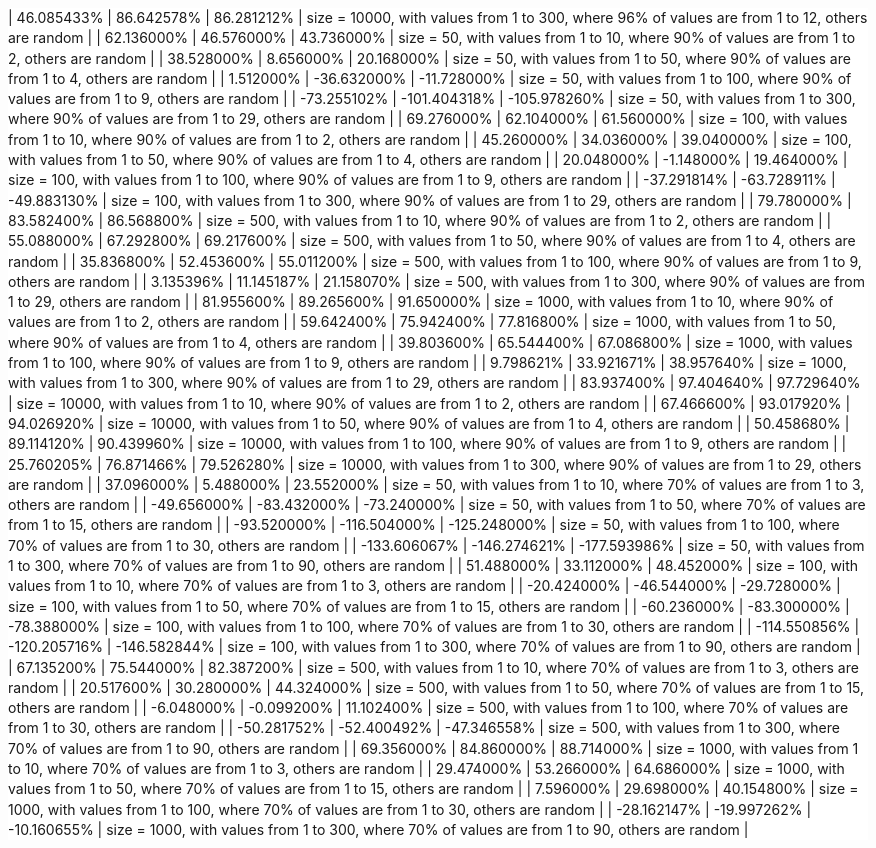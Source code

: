 | 46.085433%   |  86.642578%  |  86.281212%  | size = 10000, with values from 1 to 300, where 96% of values are from 1 to 12, others are random |
| 62.136000%   |  46.576000%  |  43.736000%  | size = 50, with values from 1 to 10, where 90% of values are from 1 to 2, others are random      |
| 38.528000%   |  8.656000%   |  20.168000%  | size = 50, with values from 1 to 50, where 90% of values are from 1 to 4, others are random      |
| 1.512000%    | -36.632000%  | -11.728000%  | size = 50, with values from 1 to 100, where 90% of values are from 1 to 9, others are random     |
| -73.255102%  | -101.404318% | -105.978260% | size = 50, with values from 1 to 300, where 90% of values are from 1 to 29, others are random    |
| 69.276000%   |  62.104000%  |  61.560000%  | size = 100, with values from 1 to 10, where 90% of values are from 1 to 2, others are random     |
| 45.260000%   |  34.036000%  |  39.040000%  | size = 100, with values from 1 to 50, where 90% of values are from 1 to 4, others are random     |
| 20.048000%   |  -1.148000%  |  19.464000%  | size = 100, with values from 1 to 100, where 90% of values are from 1 to 9, others are random    |
| -37.291814%  | -63.728911%  | -49.883130%  | size = 100, with values from 1 to 300, where 90% of values are from 1 to 29, others are random   |
| 79.780000%   |  83.582400%  |  86.568800%  | size = 500, with values from 1 to 10, where 90% of values are from 1 to 2, others are random     |
| 55.088000%   |  67.292800%  |  69.217600%  | size = 500, with values from 1 to 50, where 90% of values are from 1 to 4, others are random     |
| 35.836800%   |  52.453600%  |  55.011200%  | size = 500, with values from 1 to 100, where 90% of values are from 1 to 9, others are random    |
| 3.135396%    |  11.145187%  |  21.158070%  | size = 500, with values from 1 to 300, where 90% of values are from 1 to 29, others are random   |
| 81.955600%   |  89.265600%  |  91.650000%  | size = 1000, with values from 1 to 10, where 90% of values are from 1 to 2, others are random    |
| 59.642400%   |  75.942400%  |  77.816800%  | size = 1000, with values from 1 to 50, where 90% of values are from 1 to 4, others are random    |
| 39.803600%   |  65.544400%  |  67.086800%  | size = 1000, with values from 1 to 100, where 90% of values are from 1 to 9, others are random   |
| 9.798621%    |  33.921671%  |  38.957640%  | size = 1000, with values from 1 to 300, where 90% of values are from 1 to 29, others are random  |
| 83.937400%   |  97.404640%  |  97.729640%  | size = 10000, with values from 1 to 10, where 90% of values are from 1 to 2, others are random   |
| 67.466600%   |  93.017920%  |  94.026920%  | size = 10000, with values from 1 to 50, where 90% of values are from 1 to 4, others are random   |
| 50.458680%   |  89.114120%  |  90.439960%  | size = 10000, with values from 1 to 100, where 90% of values are from 1 to 9, others are random  |
| 25.760205%   |  76.871466%  |  79.526280%  | size = 10000, with values from 1 to 300, where 90% of values are from 1 to 29, others are random |
| 37.096000%   |  5.488000%   |  23.552000%  | size = 50, with values from 1 to 10, where 70% of values are from 1 to 3, others are random      |
| -49.656000%  | -83.432000%  | -73.240000%  | size = 50, with values from 1 to 50, where 70% of values are from 1 to 15, others are random     |
| -93.520000%  | -116.504000% | -125.248000% | size = 50, with values from 1 to 100, where 70% of values are from 1 to 30, others are random    |
| -133.606067% | -146.274621% | -177.593986% | size = 50, with values from 1 to 300, where 70% of values are from 1 to 90, others are random    |
| 51.488000%   |  33.112000%  |  48.452000%  | size = 100, with values from 1 to 10, where 70% of values are from 1 to 3, others are random     |
| -20.424000%  | -46.544000%  | -29.728000%  | size = 100, with values from 1 to 50, where 70% of values are from 1 to 15, others are random    |
| -60.236000%  | -83.300000%  | -78.388000%  | size = 100, with values from 1 to 100, where 70% of values are from 1 to 30, others are random   |
| -114.550856% | -120.205716% | -146.582844% | size = 100, with values from 1 to 300, where 70% of values are from 1 to 90, others are random   |
| 67.135200%   |  75.544000%  |  82.387200%  | size = 500, with values from 1 to 10, where 70% of values are from 1 to 3, others are random     |
| 20.517600%   |  30.280000%  |  44.324000%  | size = 500, with values from 1 to 50, where 70% of values are from 1 to 15, others are random    |
| -6.048000%   |  -0.099200%  |  11.102400%  | size = 500, with values from 1 to 100, where 70% of values are from 1 to 30, others are random   |
| -50.281752%  | -52.400492%  | -47.346558%  | size = 500, with values from 1 to 300, where 70% of values are from 1 to 90, others are random   |
| 69.356000%   |  84.860000%  |  88.714000%  | size = 1000, with values from 1 to 10, where 70% of values are from 1 to 3, others are random    |
| 29.474000%   |  53.266000%  |  64.686000%  | size = 1000, with values from 1 to 50, where 70% of values are from 1 to 15, others are random   |
| 7.596000%    |  29.698000%  |  40.154800%  | size = 1000, with values from 1 to 100, where 70% of values are from 1 to 30, others are random  |
| -28.162147%  | -19.997262%  | -10.160655%  | size = 1000, with values from 1 to 300, where 70% of values are from 1 to 90, others are random  |